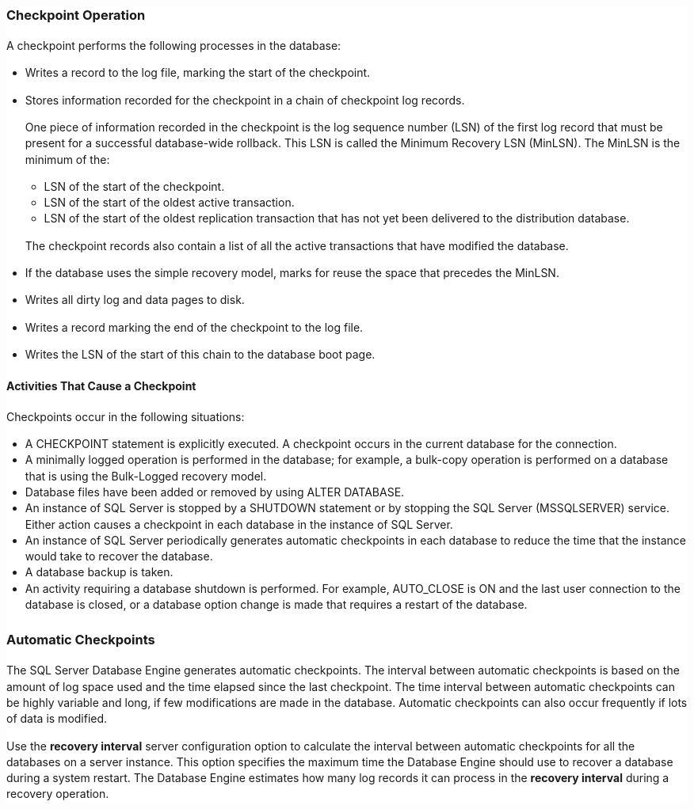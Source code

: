 ### Checkpoint Operation

A checkpoint performs the following processes in the database:

* Writes a record to the log file, marking the start of the checkpoint.
* Stores information recorded for the checkpoint in a chain of checkpoint log records.  
 
    One piece of information recorded in the checkpoint is the log sequence number (LSN) of the first log record that must be present for a successful database-wide rollback. This LSN is called the Minimum Recovery LSN (MinLSN). The MinLSN is the minimum of the: 

    * LSN of the start of the checkpoint.
    * LSN of the start of the oldest active transaction.
    * LSN of the start of the oldest replication transaction that has not yet been delivered to the distribution database. 

    The checkpoint records also contain a list of all the active transactions that have modified the database.

* If the database uses the simple recovery model, marks for reuse the space that precedes the MinLSN. 
* Writes all dirty log and data pages to disk.
* Writes a record marking the end of the checkpoint to the log file.
* Writes the LSN of the start of this chain to the database boot page.

#### Activities That Cause a Checkpoint

Checkpoints occur in the following situations:

* A CHECKPOINT statement is explicitly executed. A checkpoint occurs in the current database for the connection.
* A minimally logged operation is performed in the database; for example, a bulk-copy operation is performed on a database that is using the Bulk-Logged recovery model. 
* Database files have been added or removed by using ALTER DATABASE.
* An instance of SQL Server is stopped by a SHUTDOWN statement or by stopping the SQL Server (MSSQLSERVER) service. Either action causes a checkpoint in each database in the instance of SQL Server.
* An instance of SQL Server periodically generates automatic checkpoints in each database to reduce the time that the instance would take to recover the database.
* A database backup is taken.
* An activity requiring a database shutdown is performed. For example, AUTO_CLOSE is ON and the last user connection to the database is closed, or a database option change is made that requires a restart of the database.

### Automatic Checkpoints

The SQL Server Database Engine generates automatic checkpoints. The interval between automatic checkpoints is based on the amount of log space used and the time elapsed since the last checkpoint. The time interval between automatic checkpoints can be highly variable and long, if few modifications are made in the database. Automatic checkpoints can also occur frequently if lots of data is modified.

Use the **recovery interval** server configuration option to calculate the interval between automatic checkpoints for all the databases on a server instance. This option specifies the maximum time the Database Engine should use to recover a database during a system restart. The Database Engine estimates how many log records it can process in the **recovery interval** during a recovery operation. 
